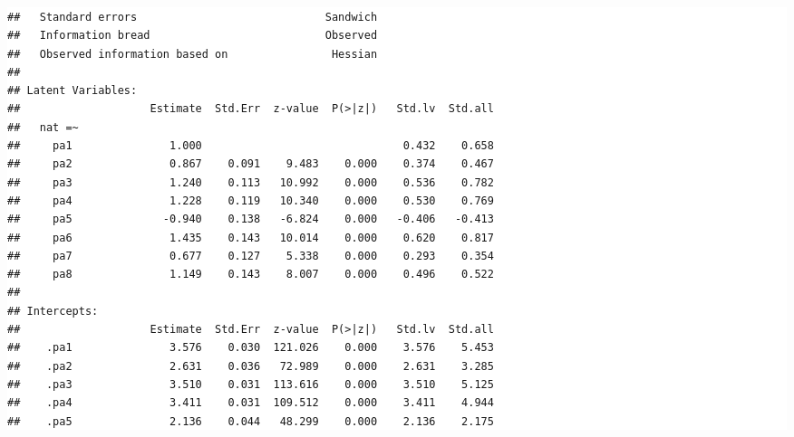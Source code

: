     ##   Standard errors                             Sandwich
    ##   Information bread                           Observed
    ##   Observed information based on                Hessian
    ## 
    ## Latent Variables:
    ##                    Estimate  Std.Err  z-value  P(>|z|)   Std.lv  Std.all
    ##   nat =~                                                                
    ##     pa1               1.000                               0.432    0.658
    ##     pa2               0.867    0.091    9.483    0.000    0.374    0.467
    ##     pa3               1.240    0.113   10.992    0.000    0.536    0.782
    ##     pa4               1.228    0.119   10.340    0.000    0.530    0.769
    ##     pa5              -0.940    0.138   -6.824    0.000   -0.406   -0.413
    ##     pa6               1.435    0.143   10.014    0.000    0.620    0.817
    ##     pa7               0.677    0.127    5.338    0.000    0.293    0.354
    ##     pa8               1.149    0.143    8.007    0.000    0.496    0.522
    ## 
    ## Intercepts:
    ##                    Estimate  Std.Err  z-value  P(>|z|)   Std.lv  Std.all
    ##    .pa1               3.576    0.030  121.026    0.000    3.576    5.453
    ##    .pa2               2.631    0.036   72.989    0.000    2.631    3.285
    ##    .pa3               3.510    0.031  113.616    0.000    3.510    5.125
    ##    .pa4               3.411    0.031  109.512    0.000    3.411    4.944
    ##    .pa5               2.136    0.044   48.299    0.000    2.136    2.175